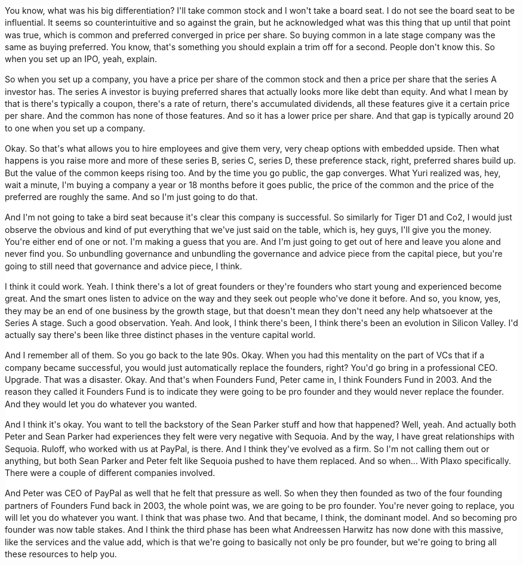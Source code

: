 You know, what was his big differentiation? I'll take common stock and I won't take a board seat. I do not see the board seat to be influential. It seems so counterintuitive and so against the grain, but he acknowledged what was this thing that up until that point was true, which is common and preferred converged in price per share. So buying common in a late stage company was the same as buying preferred. You know, that's something you should explain a trim off for a second. People don't know this. So when you set up an IPO, yeah, explain.

So when you set up a company, you have a price per share of the common stock and then a price per share that the series A investor has. The series A investor is buying preferred shares that actually looks more like debt than equity. And what I mean by that is there's typically a coupon, there's a rate of return, there's accumulated dividends, all these features give it a certain price per share. And the common has none of those features. And so it has a lower price per share. And that gap is typically around 20 to one when you set up a company.

Okay. So that's what allows you to hire employees and give them very, very cheap options with embedded upside. Then what happens is you raise more and more of these series B, series C, series D, these preference stack, right, preferred shares build up. But the value of the common keeps rising too. And by the time you go public, the gap converges. What Yuri realized was, hey, wait a minute, I'm buying a company a year or 18 months before it goes public, the price of the common and the price of the preferred are roughly the same. And so I'm just going to do that.

And I'm not going to take a bird seat because it's clear this company is successful. So similarly for Tiger D1 and Co2, I would just observe the obvious and kind of put everything that we've just said on the table, which is, hey guys, I'll give you the money. You're either end of one or not. I'm making a guess that you are. And I'm just going to get out of here and leave you alone and never find you. So unbundling governance and unbundling the governance and advice piece from the capital piece, but you're going to still need that governance and advice piece, I think.

I think it could work. Yeah. I think there's a lot of great founders or they're founders who start young and experienced become great. And the smart ones listen to advice on the way and they seek out people who've done it before. And so, you know, yes, they may be an end of one business by the growth stage, but that doesn't mean they don't need any help whatsoever at the Series A stage. Such a good observation. Yeah. And look, I think there's been, I think there's been an evolution in Silicon Valley. I'd actually say there's been like three distinct phases in the venture capital world.

And I remember all of them. So you go back to the late 90s. Okay. When you had this mentality on the part of VCs that if a company became successful, you would just automatically replace the founders, right? You'd go bring in a professional CEO. Upgrade. That was a disaster. Okay. And that's when Founders Fund, Peter came in, I think Founders Fund in 2003. And the reason they called it Founders Fund is to indicate they were going to be pro founder and they would never replace the founder. And they would let you do whatever you wanted.

And I think it's okay. You want to tell the backstory of the Sean Parker stuff and how that happened? Well, yeah. And actually both Peter and Sean Parker had experiences they felt were very negative with Sequoia. And by the way, I have great relationships with Sequoia. Ruloff, who worked with us at PayPal, is there. And I think they've evolved as a firm. So I'm not calling them out or anything, but both Sean Parker and Peter felt like Sequoia pushed to have them replaced. And so when... With Plaxo specifically. There were a couple of different companies involved.

And Peter was CEO of PayPal as well that he felt that pressure as well. So when they then founded as two of the four founding partners of Founders Fund back in 2003, the whole point was, we are going to be pro founder. You're never going to replace, you will let you do whatever you want. I think that was phase two. And that became, I think, the dominant model. And so becoming pro founder was now table stakes. And I think the third phase has been what Andreessen Harwitz has now done with this massive, like the services and the value add, which is that we're going to basically not only be pro founder, but we're going to bring all these resources to help you.
